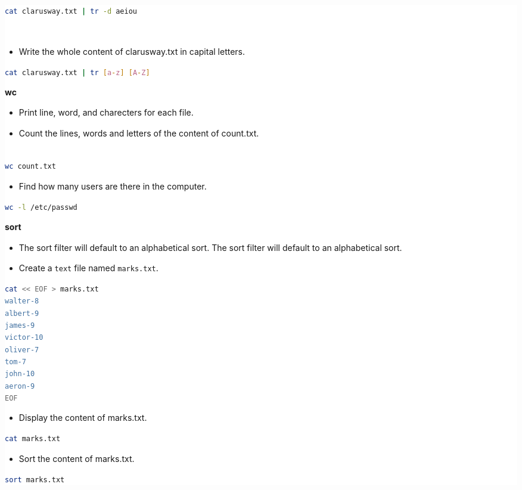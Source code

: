 ```bash
cat clarusway.txt | tr -d aeiou
```
​
- Write the whole content of clarusway.txt in capital letters.
​
```bash
cat clarusway.txt | tr [a-z] [A-Z]
```

**wc**
​
- Print line, word, and charecters for each file.

- Count the lines, words and letters of the content of count.txt.
​
```bash

wc count.txt
```

- Find how many users are there in the computer.

```bash
wc -l /etc/passwd
```

**sort**
​
- The sort filter will default to an alphabetical sort. The sort filter will default to an alphabetical sort.

- Create a `text` file named `marks.txt`.
​
```bash
cat << EOF > marks.txt
walter-8
albert-9
james-9
victor-10
oliver-7
tom-7
john-10
aeron-9
EOF
```

- Display the content of marks.txt.
​
```bash
cat marks.txt
```

- Sort the content of marks.txt.
​
```bash
sort marks.txt
```
